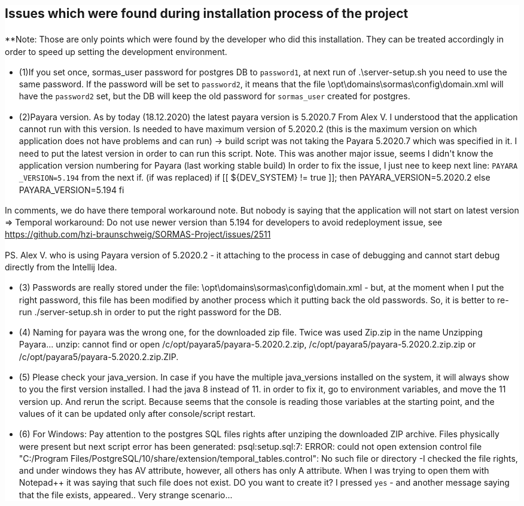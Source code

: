 ## Issues which were found during installation process of the project
**Note: Those are only points which were found by the developer who did this installation. They can be treated accordingly in order to speed up setting the development environment.
* (1)If you set once, sormas_user password for postgres DB to `password1`, at next run of .\server-setup.sh you need to use the same password.
If the password will be set to `password2`, it means that the file \opt\domains\sormas\config\domain.xml will have the `password2` set, but the DB will keep the old password for `sormas_user` created for postgres.

* (2)Payara version. As by today (18.12.2020) the latest payara version is 5.2020.7
From Alex V. I understood that the application cannot run with this version. Is needed to have maximum version of 5.2020.2 (this is the maximum version on which application does not have problems and can run)
-> build script was not taking the Payara 5.2020.7 which was specified in it. I need to put the latest version in order to can run this script.
Note. This was another major issue, seems I didn't know the application version numbering for Payara (last working stable build)
In order to fix the issue, I just nee to keep next line: `PAYARA_VERSION=5.194` from the next if. (if was replaced)
if [[ ${DEV_SYSTEM} != true ]]; then
    PAYARA_VERSION=5.2020.2
else
    PAYARA_VERSION=5.194
fi

In comments, we do have there temporal workaround note. But nobody is saying that the application will not start on latest version
=> Temporal workaround: Do not use newer version than 5.194 for developers to avoid redeployment issue, see https://github.com/hzi-braunschweig/SORMAS-Project/issues/2511

PS. Alex V. who is using Payara version of 5.2020.2 - it attaching to the process in case of debugging and cannot start debug directly from the Intellij Idea.

* (3) Passwords are really stored under the file: \opt\domains\sormas\config\domain.xml - but, at the moment when I put the right password, this file has been modified by another process which it putting back the old passwords. So, it is better to re-run ./server-setup.sh in order to put the right password for the DB.

* (4) Naming for payara was the wrong one, for the downloaded zip file. Twice was used Zip.zip in the name
Unzipping Payara...
unzip:  cannot find or open /c/opt/payara5/payara-5.2020.2.zip, /c/opt/payara5/payara-5.2020.2.zip.zip or /c/opt/payara5/payara-5.2020.2.zip.ZIP.

* (5) Please check your java_version. In case if you have the multiple java_versions installed on the system, it will always show to you the first version installed.
I had the java 8 instead of 11.
in order to fix it, go to environment variables, and move the 11 version up. And rerun the script. Because seems that the console is reading those variables at the starting point, and the values of it can be updated only after console/script restart.

* (6) For Windows: Pay attention to the postgres SQL files rights after unziping the downloaded ZIP archive. Files physically were present but next script error has been generated:
psql:setup.sql:7: ERROR:  could not open extension control file "C:/Program Files/PostgreSQL/10/share/extension/temporal_tables.control": No such file or directory
-I checked the file rights, and under windows they has AV attribute, however, all others has only A attribute. When I was trying to open them with Notepad++ it was saying that such file does not exist. DO you want to create it? I pressed `yes` - and another message saying that the file exists, appeared.. Very strange scenario...
